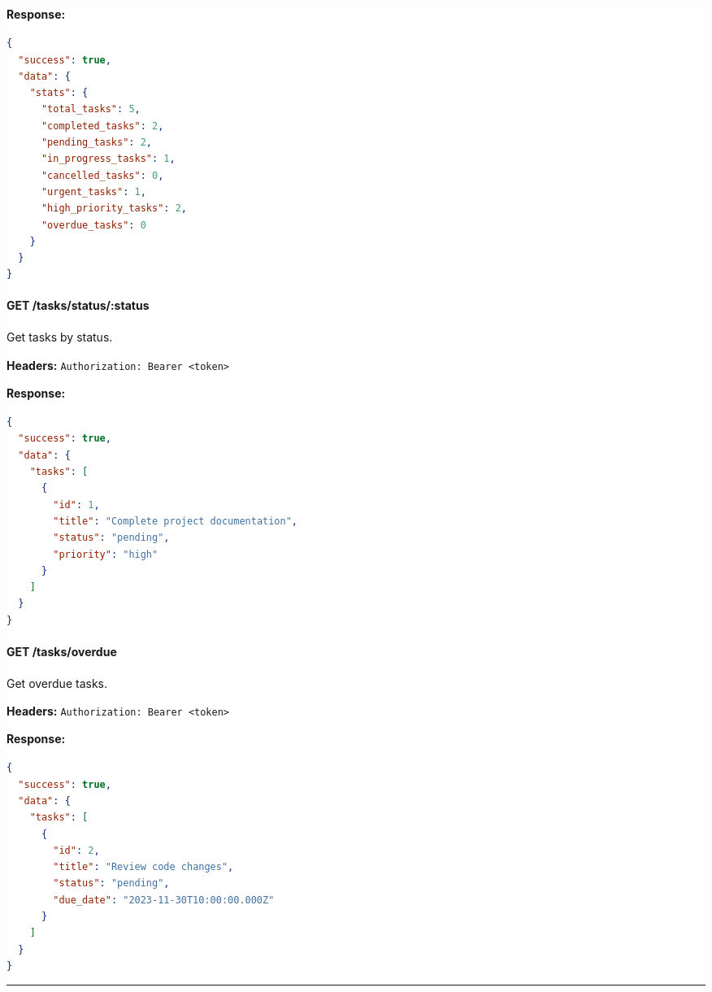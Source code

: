 **Response:**
```json
{
  "success": true,
  "data": {
    "stats": {
      "total_tasks": 5,
      "completed_tasks": 2,
      "pending_tasks": 2,
      "in_progress_tasks": 1,
      "cancelled_tasks": 0,
      "urgent_tasks": 1,
      "high_priority_tasks": 2,
      "overdue_tasks": 0
    }
  }
}
```

#### GET /tasks/status/:status
Get tasks by status.

**Headers:** `Authorization: Bearer <token>`

**Response:**
```json
{
  "success": true,
  "data": {
    "tasks": [
      {
        "id": 1,
        "title": "Complete project documentation",
        "status": "pending",
        "priority": "high"
      }
    ]
  }
}
```

#### GET /tasks/overdue
Get overdue tasks.

**Headers:** `Authorization: Bearer <token>`

**Response:**
```json
{
  "success": true,
  "data": {
    "tasks": [
      {
        "id": 2,
        "title": "Review code changes",
        "status": "pending",
        "due_date": "2023-11-30T10:00:00.000Z"
      }
    ]
  }
}
```

---